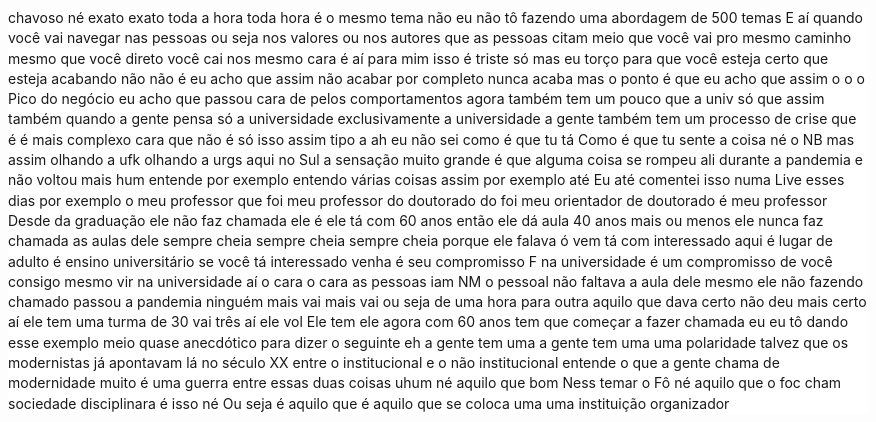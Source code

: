 chavoso né exato exato toda a hora toda
hora é o mesmo tema não eu não tô
fazendo uma abordagem de 500 temas E aí
quando você vai navegar nas pessoas ou
seja nos valores ou nos autores que as
pessoas citam meio que você vai pro
mesmo caminho mesmo que você direto você
cai nos mesmo cara é aí para mim isso é
triste só mas eu torço para que você
esteja certo que esteja acabando não não
é eu acho que assim não acabar por
completo nunca acaba mas o ponto é que
eu acho que assim o o o Pico do negócio
eu acho que passou cara
de pelos comportamentos agora também tem
um pouco que a univ só que assim também
quando a gente pensa só a universidade
exclusivamente a universidade a gente
também tem um processo de crise que é é
mais complexo cara que não é só isso
assim tipo a
ah eu não sei como é que tu tá Como é
que tu sente a coisa né o NB mas assim
olhando a ufk olhando a urgs aqui no Sul
a sensação muito grande é que alguma
coisa se rompeu ali durante a pandemia e
não voltou mais hum entende por exemplo
entendo várias coisas assim por exemplo
até Eu até comentei isso numa Live esses
dias por exemplo o meu professor que foi
meu professor do doutorado do foi meu
orientador de doutorado é meu professor
Desde da graduação ele não faz chamada
ele é ele tá com 60 anos então ele dá
aula 40 anos mais ou menos ele nunca faz
chamada as aulas dele sempre cheia
sempre cheia sempre cheia porque ele
falava ó vem tá com interessado aqui é
lugar de adulto é ensino universitário
se você tá interessado venha é seu
compromisso F na universidade é um
compromisso de você consigo mesmo vir na
universidade aí o cara o cara as pessoas
iam NM o pessoal não faltava a aula dele
mesmo ele não fazendo chamado passou a
pandemia ninguém mais
vai mais vai ou seja de uma hora para
outra aquilo que dava certo não deu mais
certo aí ele tem uma turma de 30 vai
três aí ele vol Ele tem ele agora com 60
anos tem que começar a fazer chamada eu
eu tô dando esse exemplo meio quase
anecdótico para dizer o seguinte eh
a gente tem uma a gente tem uma uma
polaridade talvez que os modernistas já
apontavam lá no século XX entre o
institucional e o não
institucional entende o que a gente
chama de modernidade muito é uma guerra
entre essas duas coisas uhum né aquilo
que bom Ness temar o Fô né aquilo que o
foc cham sociedade disciplinara é isso
né Ou seja é aquilo que é aquilo que se
coloca uma uma instituição organizador